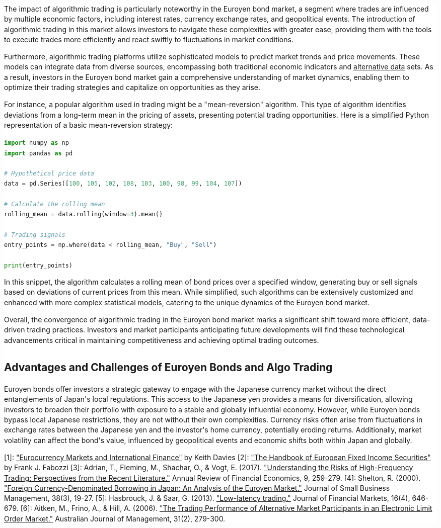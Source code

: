 The impact of algorithmic trading is particularly noteworthy in the Euroyen bond market, a segment where trades are influenced by multiple economic factors, including interest rates, currency exchange rates, and geopolitical events. The introduction of algorithmic trading in this market allows investors to navigate these complexities with greater ease, providing them with the tools to execute trades more efficiently and react swiftly to fluctuations in market conditions. 

Furthermore, algorithmic trading platforms utilize sophisticated models to predict market trends and price movements. These models can integrate data from diverse sources, encompassing both traditional economic indicators and [alternative data](/wiki/best-alternative-data) sets. As a result, investors in the Euroyen bond market gain a comprehensive understanding of market dynamics, enabling them to optimize their trading strategies and capitalize on opportunities as they arise.

For instance, a popular algorithm used in trading might be a "mean-reversion" algorithm. This type of algorithm identifies deviations from a long-term mean in the pricing of assets, presenting potential trading opportunities. Here is a simplified Python representation of a basic mean-reversion strategy:

```python
import numpy as np
import pandas as pd

# Hypothetical price data
data = pd.Series([100, 105, 102, 108, 103, 100, 98, 99, 104, 107])

# Calculate the rolling mean
rolling_mean = data.rolling(window=3).mean()

# Trading signals
entry_points = np.where(data < rolling_mean, "Buy", "Sell")

print(entry_points)
```

In this snippet, the algorithm calculates a rolling mean of bond prices over a specified window, generating buy or sell signals based on deviations of current prices from this mean. While simplified, such algorithms can be extensively customized and enhanced with more complex statistical models, catering to the unique dynamics of the Euroyen bond market.

Overall, the convergence of algorithmic trading in the Euroyen bond market marks a significant shift toward more efficient, data-driven trading practices. Investors and market participants anticipating future developments will find these technological advancements critical in maintaining competitiveness and achieving optimal trading outcomes.

## Advantages and Challenges of Euroyen Bonds and Algo Trading

Euroyen bonds offer investors a strategic gateway to engage with the Japanese currency market without the direct entanglements of Japan's local regulations. This access to the Japanese yen provides a means for diversification, allowing investors to broaden their portfolio with exposure to a stable and globally influential economy. However, while Euroyen bonds bypass local Japanese restrictions, they are not without their own complexities. Currency risks often arise from fluctuations in exchange rates between the Japanese yen and the investor's home currency, potentially eroding returns. Additionally, market volatility can affect the bond's value, influenced by geopolitical events and economic shifts both within Japan and globally.


[1]: ["Eurocurrency Markets and International Finance"](https://en.wikipedia.org/wiki/Eurocurrency) by Keith Davies
[2]: ["The Handbook of European Fixed Income Securities"](https://www.amazon.com/Handbook-European-Income-Securities-Fabozzi/dp/0471430390) by Frank J. Fabozzi
[3]: Adrian, T., Fleming, M., Shachar, O., & Vogt, E. (2017). ["Understanding the Risks of High-Frequency Trading: Perspectives from the Recent Literature."](https://www.jstor.org/stable/26774081?read-now=1) Annual Review of Financial Economics, 9, 259-279.
[4]: Shelton, R. (2000). ["Foreign Currency-Denominated Borrowing in Japan: An Analysis of the Euroyen Market."](https://www.sciencedirect.com/science/article/pii/S0927538X24001896) Journal of Small Business Management, 38(3), 19-27.
[5]: Hasbrouck, J. & Saar, G. (2013). ["Low-latency trading."](https://www.sciencedirect.com/science/article/abs/pii/S1386418113000165) Journal of Financial Markets, 16(4), 646-679.
[6]: Aitken, M., Frino, A., & Hill, A. (2006). ["The Trading Performance of Alternative Market Participants in an Electronic Limit Order Market."](https://www-sre.wu.ac.at/ersa/ersaconfs/ersa14/e140826aFinal00867.pdf) Australian Journal of Management, 31(2), 279-300.